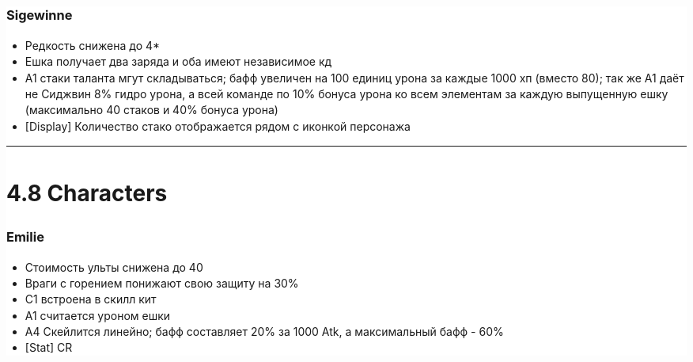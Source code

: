 ### Sigewinne
- Редкость снижена до 4*
- Ешка получает два заряда и оба имеют независимое кд
- А1 стаки таланта мгут складываться; бафф увеличен на 100 единиц урона за каждые 1000 хп (вместо 80); так же А1 даёт не Сиджвин 8% гидро урона, а всей команде по 10% бонуса урона ко всем элементам за каждую выпущенную ешку (максимально 40 стаков и 40% бонуса урона)
- [Display] Количество стако отображается рядом с иконкой персонажа

---

# 4.8 Characters

### Emilie
- Стоимость ульты снижена до 40
- Враги с горением понижают свою защиту на 30%
- С1 встроена в скилл кит
- А1 считается уроном ешки
- А4 Скейлится линейно; бафф составляет 20% за 1000 Atk, а максимальный бафф - 60%
- [Stat] CR